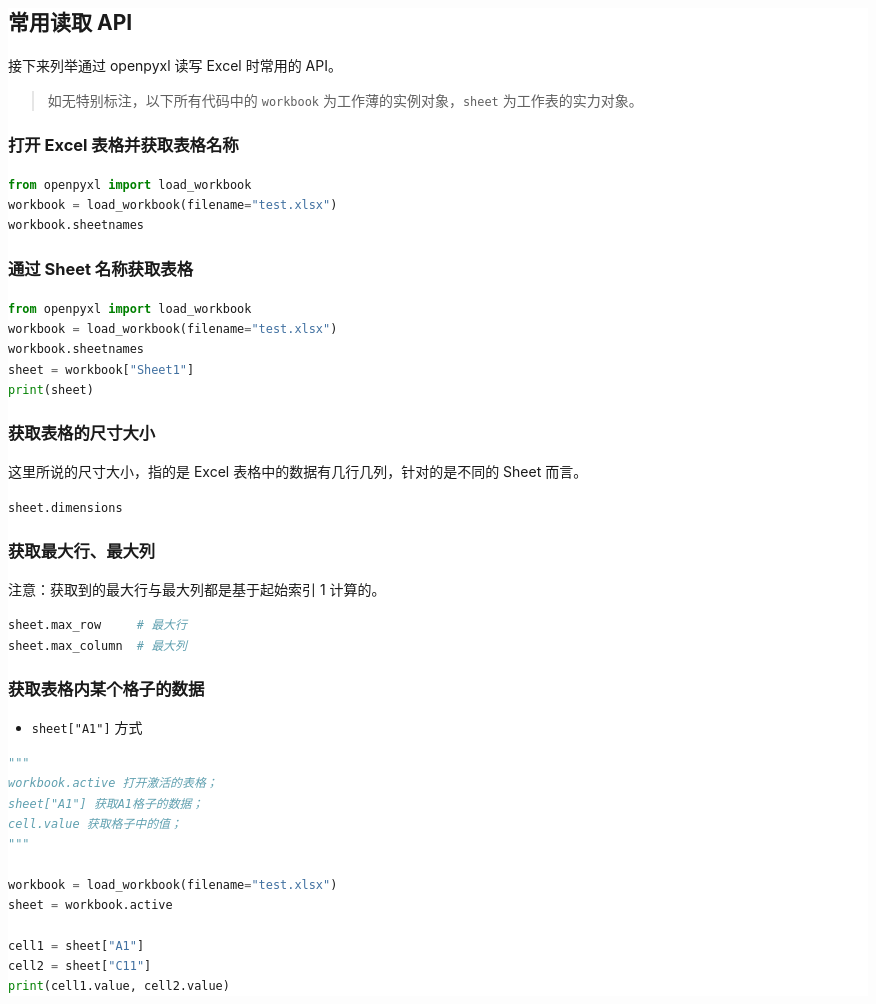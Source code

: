 ## 常用读取 API

接下来列举通过 openpyxl 读写 Excel 时常用的 API。

> 如无特别标注，以下所有代码中的 `workbook` 为工作薄的实例对象，`sheet` 为工作表的实力对象。

### 打开 Excel 表格并获取表格名称

```python
from openpyxl import load_workbook
workbook = load_workbook(filename="test.xlsx")
workbook.sheetnames
```

### 通过 Sheet 名称获取表格

```python
from openpyxl import load_workbook
workbook = load_workbook(filename="test.xlsx")
workbook.sheetnames
sheet = workbook["Sheet1"]
print(sheet)
```

### 获取表格的尺寸大小

这里所说的尺寸大小，指的是 Excel 表格中的数据有几行几列，针对的是不同的 Sheet 而言。

```python
sheet.dimensions
```

### 获取最大行、最大列

注意：获取到的最大行与最大列都是基于起始索引 1 计算的。

```python
sheet.max_row     # 最大行
sheet.max_column  # 最大列
```

### 获取表格内某个格子的数据

* `sheet["A1"]` 方式

```python
"""
workbook.active 打开激活的表格；
sheet["A1"] 获取A1格子的数据；
cell.value 获取格子中的值；
"""

workbook = load_workbook(filename="test.xlsx")
sheet = workbook.active

cell1 = sheet["A1"]
cell2 = sheet["C11"]
print(cell1.value, cell2.value)
```
